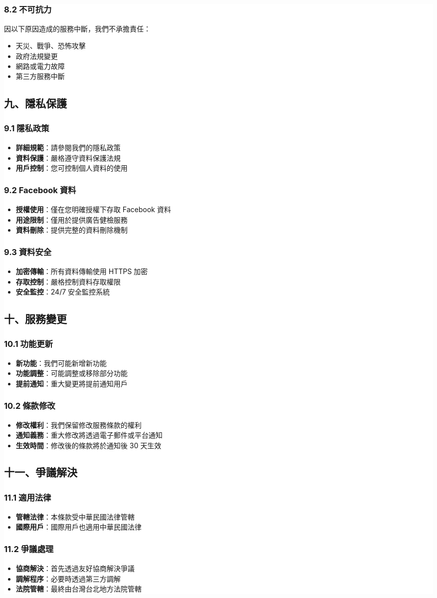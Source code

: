 ### 8.2 不可抗力
因以下原因造成的服務中斷，我們不承擔責任：
- 天災、戰爭、恐怖攻擊
- 政府法規變更
- 網路或電力故障
- 第三方服務中斷

## 九、隱私保護

### 9.1 隱私政策
- **詳細規範**：請參閱我們的隱私政策
- **資料保護**：嚴格遵守資料保護法規
- **用戶控制**：您可控制個人資料的使用

### 9.2 Facebook 資料
- **授權使用**：僅在您明確授權下存取 Facebook 資料
- **用途限制**：僅用於提供廣告健檢服務
- **資料刪除**：提供完整的資料刪除機制

### 9.3 資料安全
- **加密傳輸**：所有資料傳輸使用 HTTPS 加密
- **存取控制**：嚴格控制資料存取權限
- **安全監控**：24/7 安全監控系統

## 十、服務變更

### 10.1 功能更新
- **新功能**：我們可能新增新功能
- **功能調整**：可能調整或移除部分功能
- **提前通知**：重大變更將提前通知用戶

### 10.2 條款修改
- **修改權利**：我們保留修改服務條款的權利
- **通知義務**：重大修改將透過電子郵件或平台通知
- **生效時間**：修改後的條款將於通知後 30 天生效

## 十一、爭議解決

### 11.1 適用法律
- **管轄法律**：本條款受中華民國法律管轄
- **國際用戶**：國際用戶也適用中華民國法律

### 11.2 爭議處理
- **協商解決**：首先透過友好協商解決爭議
- **調解程序**：必要時透過第三方調解
- **法院管轄**：最終由台灣台北地方法院管轄
